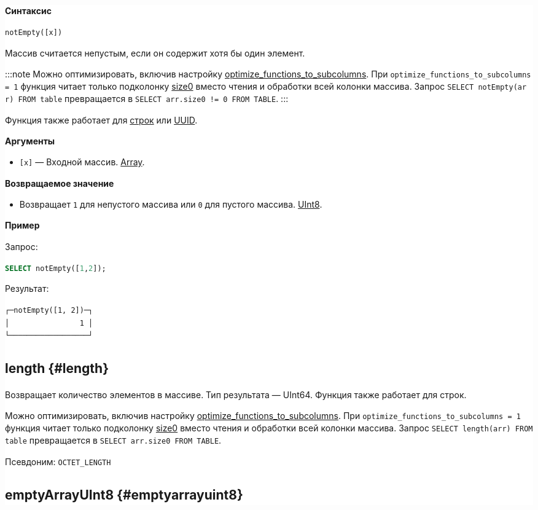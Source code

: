 **Синтаксис**

```sql
notEmpty([x])
```

Массив считается непустым, если он содержит хотя бы один элемент.

:::note
Можно оптимизировать, включив настройку [optimize_functions_to_subcolumns](/operations/settings/settings#optimize_functions_to_subcolumns). При `optimize_functions_to_subcolumns = 1` функция читает только подколонку [size0](/sql-reference/data-types/array#array-size) вместо чтения и обработки всей колонки массива. Запрос `SELECT notEmpty(arr) FROM table` превращается в `SELECT arr.size0 != 0 FROM TABLE`.
:::

Функция также работает для [строк](string-functions.md#notempty) или [UUID](uuid-functions.md#notempty).

**Аргументы**

- `[x]` — Входной массив. [Array](/sql-reference/data-types/array).

**Возвращаемое значение**

- Возвращает `1` для непустого массива или `0` для пустого массива. [UInt8](../data-types/int-uint.md).

**Пример**

Запрос:

```sql
SELECT notEmpty([1,2]);
```

Результат:

```text
┌─notEmpty([1, 2])─┐
│                1 │
└──────────────────┘
```
## length {#length}

Возвращает количество элементов в массиве.
Тип результата — UInt64.
Функция также работает для строк.

Можно оптимизировать, включив настройку [optimize_functions_to_subcolumns](/operations/settings/settings#optimize_functions_to_subcolumns). При `optimize_functions_to_subcolumns = 1` функция читает только подколонку [size0](/sql-reference/data-types/array#array-size) вместо чтения и обработки всей колонки массива. Запрос `SELECT length(arr) FROM table` превращается в `SELECT arr.size0 FROM TABLE`.

Псевдоним: `OCTET_LENGTH`
## emptyArrayUInt8 {#emptyarrayuint8}
